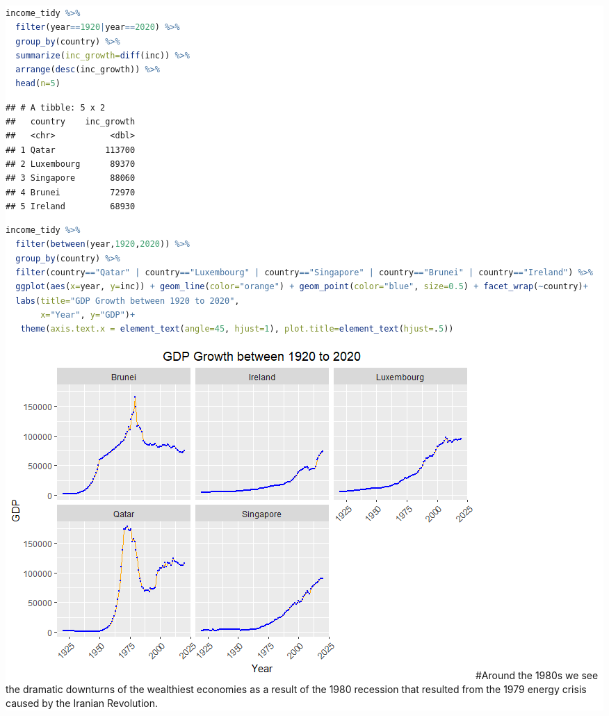 ```r
income_tidy %>%
  filter(year==1920|year==2020) %>%
  group_by(country) %>%
  summarize(inc_growth=diff(inc)) %>%
  arrange(desc(inc_growth)) %>% 
  head(n=5)
```

```
## # A tibble: 5 x 2
##   country    inc_growth
##   <chr>           <dbl>
## 1 Qatar          113700
## 2 Luxembourg      89370
## 3 Singapore       88060
## 4 Brunei          72970
## 5 Ireland         68930
```

```r
income_tidy %>%
  filter(between(year,1920,2020)) %>%
  group_by(country) %>%
  filter(country=="Qatar" | country=="Luxembourg" | country=="Singapore" | country=="Brunei" | country=="Ireland") %>% 
  ggplot(aes(x=year, y=inc)) + geom_line(color="orange") + geom_point(color="blue", size=0.5) + facet_wrap(~country)+
  labs(title="GDP Growth between 1920 to 2020",
       x="Year", y="GDP")+
   theme(axis.text.x = element_text(angle=45, hjust=1), plot.title=element_text(hjust=.5))
```

![](midterm_2_files/figure-html/unnamed-chunk-22-1.png)
#Around the 1980s we see the dramatic downturns of the wealthiest economies as a result of the 1980 recession that resulted from the 1979 energy crisis caused by the Iranian Revolution.
